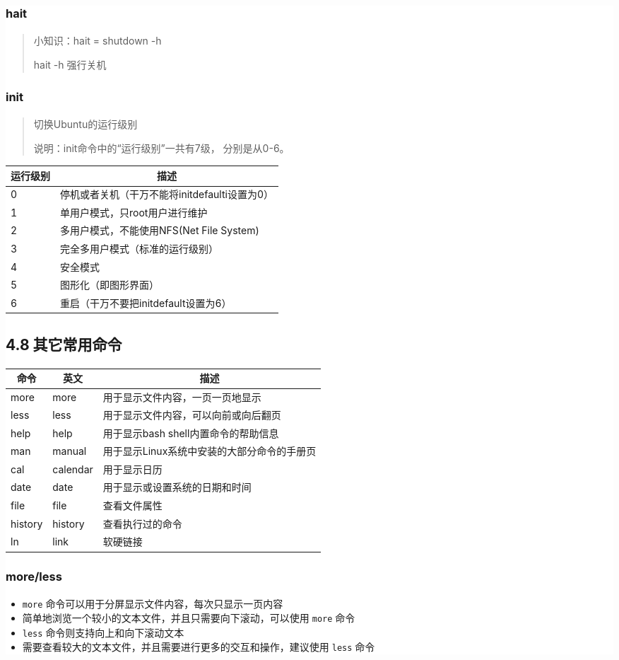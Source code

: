 ### hait

> 小知识：hait = shutdown -h
>
> hait -h 强行关机

### init

> 切换Ubuntu的运行级别
>
> 说明：init命令中的“运行级别”一共有7级，    分别是从0-6。

| 运行级别 | 描述                                          |
| -------- | --------------------------------------------- |
| 0        | 停机或者关机（干万不能将initdefaulti设置为0） |
| 1        | 单用户模式，只root用户进行维护                |
| 2        | 多用户模式，不能使用NFS(Net File System)      |
| 3        | 完全多用户模式（标准的运行级别）              |
| 4        | 安全模式                                      |
| 5        | 图形化（即图形界面）                          |
| 6        | 重启（干万不要把initdefault设置为6）          |

## 4.8 其它常用命令

| 命令    | 英文     | 描述                                        |
| ------- | -------- | ------------------------------------------- |
| more    | more     | 用于显示文件内容，一页一页地显示            |
| less    | less     | 用于显示文件内容，可以向前或向后翻页        |
| help    | help     | 用于显示bash shell内置命令的帮助信息        |
| man     | manual   | 用于显示Linux系统中安装的大部分命令的手册页 |
| cal     | calendar | 用于显示日历                                |
| date    | date     | 用于显示或设置系统的日期和时间              |
| file    | file     | 查看文件属性                                |
| history | history  | 查看执行过的命令                            |
| ln      | link     | 软硬链接                                    |

### more/less

- `more` 命令可以用于分屏显示文件内容，每次只显示一页内容
- 简单地浏览一个较小的文本文件，并且只需要向下滚动，可以使用 `more` 命令
- `less` 命令则支持向上和向下滚动文本
- 需要查看较大的文本文件，并且需要进行更多的交互和操作，建议使用 `less` 命令
